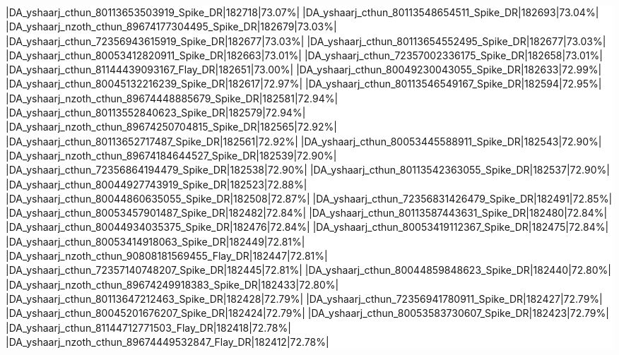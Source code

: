|DA_yshaarj_cthun_80113653503919_Spike_DR|182718|73.07%|
|DA_yshaarj_cthun_80113548654511_Spike_DR|182693|73.04%|
|DA_yshaarj_nzoth_cthun_89674177304495_Spike_DR|182679|73.03%|
|DA_yshaarj_cthun_72356943615919_Spike_DR|182677|73.03%|
|DA_yshaarj_cthun_80113654552495_Spike_DR|182677|73.03%|
|DA_yshaarj_cthun_80053412820911_Spike_DR|182663|73.01%|
|DA_yshaarj_cthun_72357002336175_Spike_DR|182658|73.01%|
|DA_yshaarj_cthun_81144439093167_Flay_DR|182651|73.00%|
|DA_yshaarj_cthun_80049230043055_Spike_DR|182633|72.99%|
|DA_yshaarj_cthun_80045132216239_Spike_DR|182617|72.97%|
|DA_yshaarj_cthun_80113546549167_Spike_DR|182594|72.95%|
|DA_yshaarj_nzoth_cthun_89674448885679_Spike_DR|182581|72.94%|
|DA_yshaarj_cthun_80113552840623_Spike_DR|182579|72.94%|
|DA_yshaarj_nzoth_cthun_89674250704815_Spike_DR|182565|72.92%|
|DA_yshaarj_cthun_80113652717487_Spike_DR|182561|72.92%|
|DA_yshaarj_cthun_80053445588911_Spike_DR|182543|72.90%|
|DA_yshaarj_nzoth_cthun_89674184644527_Spike_DR|182539|72.90%|
|DA_yshaarj_cthun_72356864194479_Spike_DR|182538|72.90%|
|DA_yshaarj_cthun_80113542363055_Spike_DR|182537|72.90%|
|DA_yshaarj_cthun_80044927743919_Spike_DR|182523|72.88%|
|DA_yshaarj_cthun_80044860635055_Spike_DR|182508|72.87%|
|DA_yshaarj_cthun_72356831426479_Spike_DR|182491|72.85%|
|DA_yshaarj_cthun_80053457901487_Spike_DR|182482|72.84%|
|DA_yshaarj_cthun_80113587443631_Spike_DR|182480|72.84%|
|DA_yshaarj_cthun_80044934035375_Spike_DR|182476|72.84%|
|DA_yshaarj_cthun_80053419112367_Spike_DR|182475|72.84%|
|DA_yshaarj_cthun_80053414918063_Spike_DR|182449|72.81%|
|DA_yshaarj_nzoth_cthun_90808181569455_Flay_DR|182447|72.81%|
|DA_yshaarj_cthun_72357140748207_Spike_DR|182445|72.81%|
|DA_yshaarj_cthun_80044859848623_Spike_DR|182440|72.80%|
|DA_yshaarj_nzoth_cthun_89674249918383_Spike_DR|182433|72.80%|
|DA_yshaarj_cthun_80113647212463_Spike_DR|182428|72.79%|
|DA_yshaarj_cthun_72356941780911_Spike_DR|182427|72.79%|
|DA_yshaarj_cthun_80045201676207_Spike_DR|182424|72.79%|
|DA_yshaarj_cthun_80053583730607_Spike_DR|182423|72.79%|
|DA_yshaarj_cthun_81144712771503_Flay_DR|182418|72.78%|
|DA_yshaarj_nzoth_cthun_89674449532847_Flay_DR|182412|72.78%|